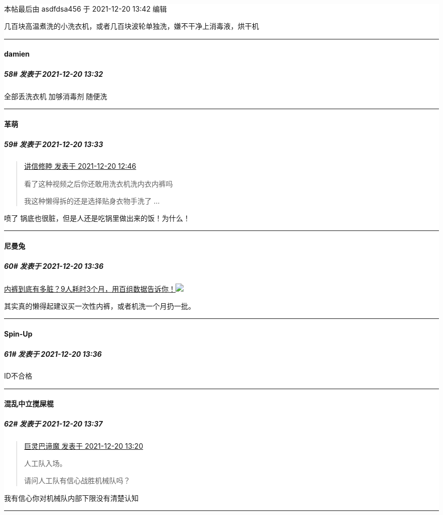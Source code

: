  本帖最后由 asdfdsa456 于 2021-12-20 13:42 编辑 

几百块高温煮洗的小洗衣机，或者几百块波轮单独洗，嫌不干净上消毒液，烘干机

*****

####  damien  
##### 58#       发表于 2021-12-20 13:32

全部丢洗衣机 加够消毒剂 随便洗

*****

####  革萌  
##### 59#       发表于 2021-12-20 13:33

<blockquote><a href="httphttps://bbs.saraba1st.com/2b/forum.php?mod=redirect&amp;goto=findpost&amp;pid=54013541&amp;ptid=2043564" target="_blank">讲信修睦 发表于 2021-12-20 12:46</a>

看了这种视频之后你还敢用洗衣机洗内衣内裤吗

我这种懒得拆的还是选择贴身衣物手洗了 ...</blockquote>
喷了 锅底也很脏，但是人还是吃锅里做出来的饭！为什么！

*****

####  尼曼兔  
##### 60#       发表于 2021-12-20 13:36

[内裤到底有多脏？9人耗时3个月，用百组数据告诉你！](https://www.bilibili.com/video/BV1ZJ411v7Pf)<img src="https://static.saraba1st.com/image/smiley/face2017/067.png" referrerpolicy="no-referrer">

其实真的懒得起建议买一次性内裤，或者机洗一个月扔一批。



*****

####  Spin-Up  
##### 61#       发表于 2021-12-20 13:36

ID不合格

*****

####  混乱中立搅屎棍  
##### 62#       发表于 2021-12-20 13:37

<blockquote><a href="httphttps://bbs.saraba1st.com/2b/forum.php?mod=redirect&amp;goto=findpost&amp;pid=54014004&amp;ptid=2043564" target="_blank">巨灵巴谛魔 发表于 2021-12-20 13:20</a>

人工队入场。

请问人工队有信心战胜机械队吗？</blockquote>
我有信心你对机械队内部下限没有清楚认知

*****
